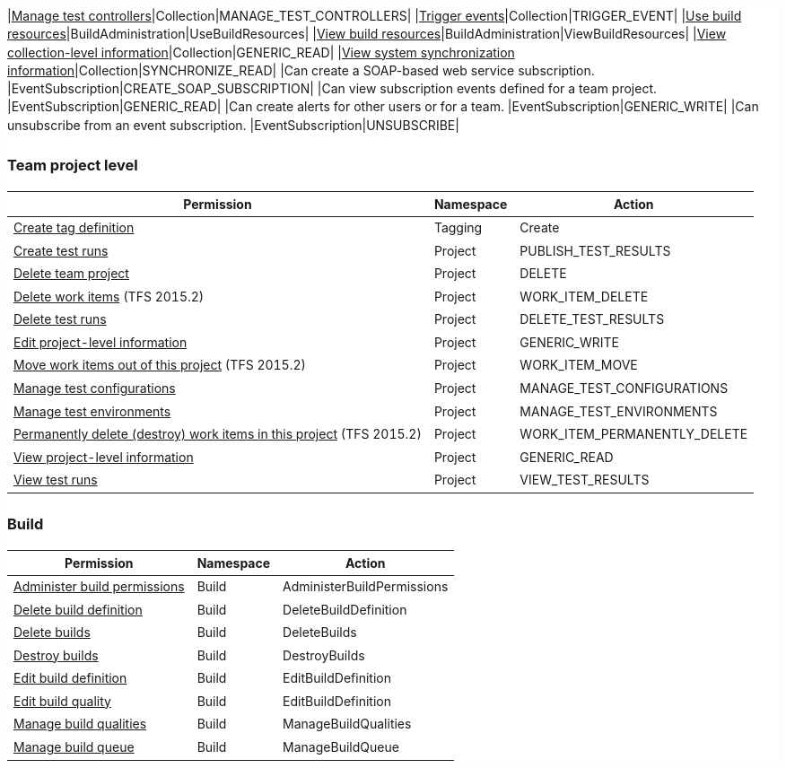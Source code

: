 |[Manage test controllers](../../security/permissions.md#manage-test-controllers-permission)|Collection|MANAGE_TEST_CONTROLLERS|
|[Trigger events](../../security/permissions.md#trigger-events-permission)|Collection|TRIGGER_EVENT|
|[Use build resources](../../security/permissions.md#use-build-resources-permission)|BuildAdministration|UseBuildResources|
|[View build resources](../../security/permissions.md#view-build-resources-permission)|BuildAdministration|ViewBuildResources|
|[View collection-level information](../../security/permissions.md#view-collection-level-information-permission)|Collection|GENERIC_READ|
|[View system synchronization information](../../security/permissions.md#view-system-synchronization-information-permission)|Collection|SYNCHRONIZE_READ|
|Can create a SOAP-based web service subscription. |EventSubscription|CREATE_SOAP_SUBSCRIPTION|
|Can view subscription events defined for a team project. |EventSubscription|GENERIC_READ|
|Can create alerts for other users or for a team. |EventSubscription|GENERIC_WRITE|
|Can unsubscribe from an event subscription. |EventSubscription|UNSUBSCRIBE|

<a id="team-project-level-permissions"></a>
### Team project level

|Permission|Namespace|Action|
|---|---|---|
|[Create tag definition](../../security/permissions.md#create-tag-definition-permission)|Tagging|Create|
|[Create test runs](../../security/permissions.md#create-test-runs-permission)|Project| PUBLISH_TEST_RESULTS
|[Delete team project](../../security/permissions.md#delete-team-project-permission)|Project|DELETE|
|[Delete work items](../../security/permissions.md#delete-work-items-in-this-project-permission) (TFS 2015.2)| Project | WORK_ITEM_DELETE | 
|[Delete test runs](../../security/permissions.md#delete-test-runs-permission)|Project|DELETE_TEST_RESULTS|
|[Edit project-level information](../../security/permissions.md#edit-team-project-level-information-permission)|Project|GENERIC_WRITE|
|[Move work items out of this project](../../security/permissions.md#move-work-items-out-of-this-project-permission) (TFS 2015.2)| Project| WORK_ITEM_MOVE | 
|[Manage test configurations](../../security/permissions.md#manage-test-configurations-permission)|Project|MANAGE_TEST_CONFIGURATIONS|
|[Manage test environments](../../security/permissions.md#manage-test-environments-permission)|Project|MANAGE_TEST_ENVIRONMENTS|
|[Permanently delete (destroy) work items in this project](../../security/permissions.md#permanently-delete-work-items-in-this-project-permission) (TFS 2015.2)| Project | WORK_ITEM_PERMANENTLY_DELETE | 
|[View project-level information](../../security/permissions.md#view-team-project-level-information-permission)|Project|GENERIC_READ|
|[View test runs](../../security/permissions.md#view-test-runs-permission)|Project|VIEW_TEST_RESULTS|

<a id="build-permissions"></a>
### Build

|Permission|Namespace|Action|
|---|---|---|
|[Administer build permissions](../../security/permissions.md#administer-build-permissions-permission)|Build|AdministerBuildPermissions|
|[Delete build definition](../../security/permissions.md#delete-build-definition-permission)|Build|DeleteBuildDefinition|
|[Delete builds](../../security/permissions.md#delete-builds-permission)|Build|DeleteBuilds|
|[Destroy builds](../../security/permissions.md#destroy-builds-permission)|Build|DestroyBuilds|
|[Edit build definition](../../security/permissions.md#edit-build-definition-permission)|Build|EditBuildDefinition|
|[Edit build quality](../../security/permissions.md#edit-build-quality-permission)|Build|EditBuildDefinition|
|[Manage build qualities](../../security/permissions.md#manage-build-qualities-permission)|Build|ManageBuildQualities|
|[Manage build queue](../../security/permissions.md#manage-build-queue-permission)|Build|ManageBuildQueue|